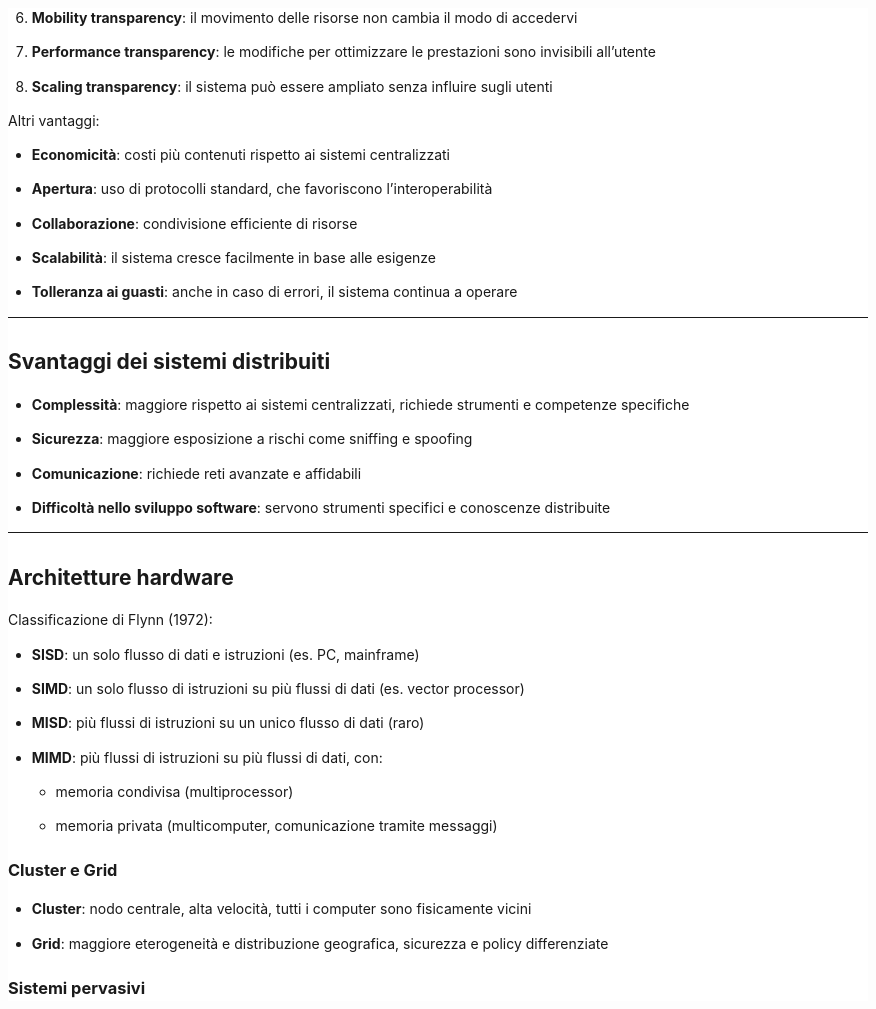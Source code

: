 6. **Mobility transparency**: il movimento delle risorse non cambia il modo di accedervi
    
7. **Performance transparency**: le modifiche per ottimizzare le prestazioni sono invisibili all’utente
    
8. **Scaling transparency**: il sistema può essere ampliato senza influire sugli utenti
    

Altri vantaggi:

- **Economicità**: costi più contenuti rispetto ai sistemi centralizzati
    
- **Apertura**: uso di protocolli standard, che favoriscono l’interoperabilità
    
- **Collaborazione**: condivisione efficiente di risorse
    
- **Scalabilità**: il sistema cresce facilmente in base alle esigenze
    
- **Tolleranza ai guasti**: anche in caso di errori, il sistema continua a operare
    

---
## Svantaggi dei sistemi distribuiti

- **Complessità**: maggiore rispetto ai sistemi centralizzati, richiede strumenti e competenze specifiche
    
- **Sicurezza**: maggiore esposizione a rischi come sniffing e spoofing
    
- **Comunicazione**: richiede reti avanzate e affidabili
    
- **Difficoltà nello sviluppo software**: servono strumenti specifici e conoscenze distribuite
    

---
## Architetture hardware

Classificazione di Flynn (1972):

- **SISD**: un solo flusso di dati e istruzioni (es. PC, mainframe)
    
- **SIMD**: un solo flusso di istruzioni su più flussi di dati (es. vector processor)
    
- **MISD**: più flussi di istruzioni su un unico flusso di dati (raro)
    
- **MIMD**: più flussi di istruzioni su più flussi di dati, con:
    
    - memoria condivisa (multiprocessor)
        
    - memoria privata (multicomputer, comunicazione tramite messaggi)
        

### Cluster e Grid

- **Cluster**: nodo centrale, alta velocità, tutti i computer sono fisicamente vicini
    
- **Grid**: maggiore eterogeneità e distribuzione geografica, sicurezza e policy differenziate
    

### Sistemi pervasivi
